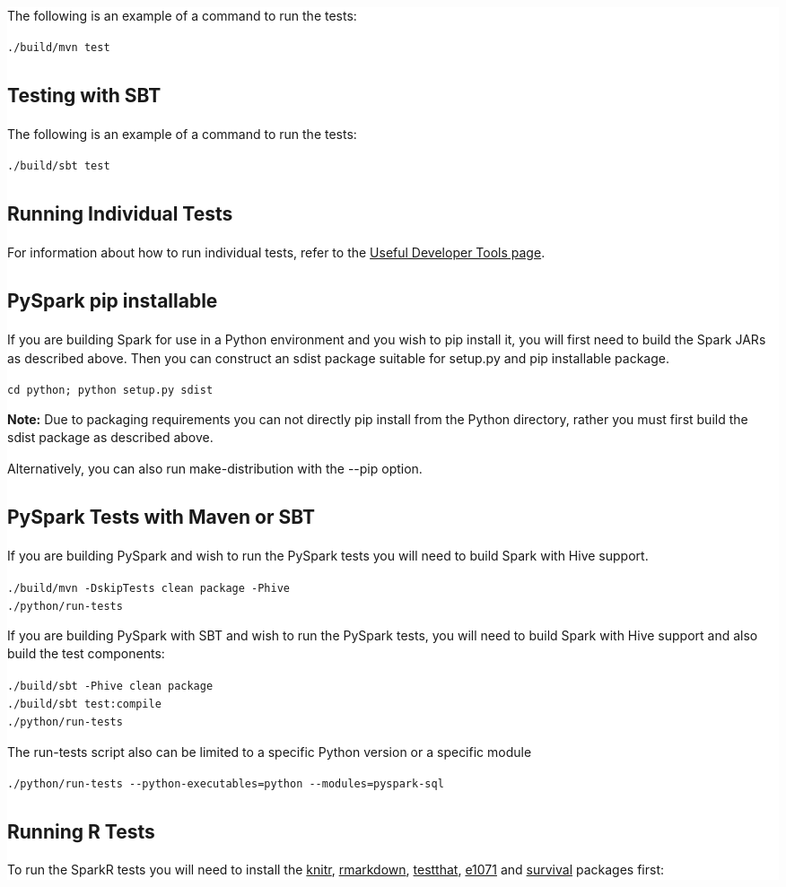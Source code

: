 The following is an example of a command to run the tests:

    ./build/mvn test

## Testing with SBT

The following is an example of a command to run the tests:

    ./build/sbt test

## Running Individual Tests

For information about how to run individual tests, refer to the
[Useful Developer Tools page](https://spark.apache.org/developer-tools.html#running-individual-tests).

## PySpark pip installable

If you are building Spark for use in a Python environment and you wish to pip install it, you will first need to build the Spark JARs as described above. Then you can construct an sdist package suitable for setup.py and pip installable package.

    cd python; python setup.py sdist

**Note:** Due to packaging requirements you can not directly pip install from the Python directory, rather you must first build the sdist package as described above.

Alternatively, you can also run make-distribution with the --pip option.

## PySpark Tests with Maven or SBT

If you are building PySpark and wish to run the PySpark tests you will need to build Spark with Hive support.

    ./build/mvn -DskipTests clean package -Phive
    ./python/run-tests

If you are building PySpark with SBT and wish to run the PySpark tests, you will need to build Spark with Hive support and also build the test components:

    ./build/sbt -Phive clean package
    ./build/sbt test:compile
    ./python/run-tests

The run-tests script also can be limited to a specific Python version or a specific module

    ./python/run-tests --python-executables=python --modules=pyspark-sql

## Running R Tests

To run the SparkR tests you will need to install the [knitr](https://cran.r-project.org/package=knitr), [rmarkdown](https://cran.r-project.org/package=rmarkdown), [testthat](https://cran.r-project.org/package=testthat), [e1071](https://cran.r-project.org/package=e1071) and [survival](https://cran.r-project.org/package=survival) packages first:
